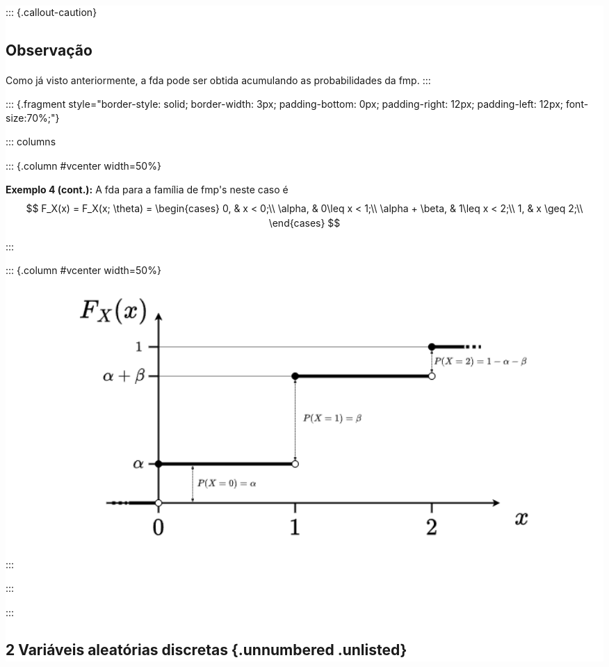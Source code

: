 ::: {.callout-caution}
## Observação

Como já visto anteriormente, a fda pode ser obtida acumulando as probabilidades da fmp.
:::

::: {.fragment style="border-style: solid; border-width: 3px; padding-bottom: 0px; padding-right: 12px; padding-left: 12px; font-size:70%;"}

::: columns

::: {.column #vcenter width=50%}

**Exemplo 4 (cont.):** A fda para a família de fmp's neste caso é
$$
F_X(x) = F_X(x; \theta) = \begin{cases}
0, & x < 0;\\
\alpha, & 0\leq x < 1;\\
\alpha + \beta, & 1\leq x < 2;\\
1, & x \geq 2;\\
\end{cases}
$$

:::

::: {.column #vcenter width=50%}

<figure>
  <img src="figs/ilustracao_fda_exemplo4.png" style="display: block;margin-left: auto;margin-right: auto;width: 90%;">
</figure>

:::

:::

:::

## 2 Variáveis aleatórias discretas {.unnumbered .unlisted}
